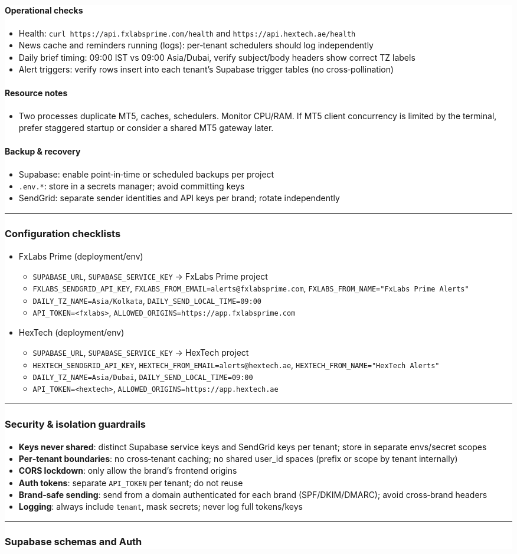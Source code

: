 #### Operational checks
- Health: `curl https://api.fxlabsprime.com/health` and `https://api.hextech.ae/health`
- News cache and reminders running (logs): per‑tenant schedulers should log independently
- Daily brief timing: 09:00 IST vs 09:00 Asia/Dubai, verify subject/body headers show correct TZ labels
- Alert triggers: verify rows insert into each tenant’s Supabase trigger tables (no cross‑pollination)

#### Resource notes
- Two processes duplicate MT5, caches, schedulers. Monitor CPU/RAM. If MT5 client concurrency is limited by the terminal, prefer staggered startup or consider a shared MT5 gateway later.

#### Backup & recovery
- Supabase: enable point‑in‑time or scheduled backups per project
- `.env.*`: store in a secrets manager; avoid committing keys
- SendGrid: separate sender identities and API keys per brand; rotate independently

---

### Configuration checklists

- FxLabs Prime (deployment/env)
  - `SUPABASE_URL`, `SUPABASE_SERVICE_KEY` → FxLabs Prime project
  - `FXLABS_SENDGRID_API_KEY`, `FXLABS_FROM_EMAIL=alerts@fxlabsprime.com`, `FXLABS_FROM_NAME="FxLabs Prime Alerts"`
  - `DAILY_TZ_NAME=Asia/Kolkata`, `DAILY_SEND_LOCAL_TIME=09:00`
  - `API_TOKEN=<fxlabs>`, `ALLOWED_ORIGINS=https://app.fxlabsprime.com`

- HexTech (deployment/env)
  - `SUPABASE_URL`, `SUPABASE_SERVICE_KEY` → HexTech project
  - `HEXTECH_SENDGRID_API_KEY`, `HEXTECH_FROM_EMAIL=alerts@hextech.ae`, `HEXTECH_FROM_NAME="HexTech Alerts"`
  - `DAILY_TZ_NAME=Asia/Dubai`, `DAILY_SEND_LOCAL_TIME=09:00`
  - `API_TOKEN=<hextech>`, `ALLOWED_ORIGINS=https://app.hextech.ae`

---

### Security & isolation guardrails

- **Keys never shared**: distinct Supabase service keys and SendGrid keys per tenant; store in separate envs/secret scopes
- **Per‑tenant boundaries**: no cross‑tenant caching; no shared user_id spaces (prefix or scope by tenant internally)
- **CORS lockdown**: only allow the brand’s frontend origins
- **Auth tokens**: separate `API_TOKEN` per tenant; do not reuse
- **Brand‑safe sending**: send from a domain authenticated for each brand (SPF/DKIM/DMARC); avoid cross‑brand headers
- **Logging**: always include `tenant`, mask secrets; never log full tokens/keys

---

### Supabase schemas and Auth
